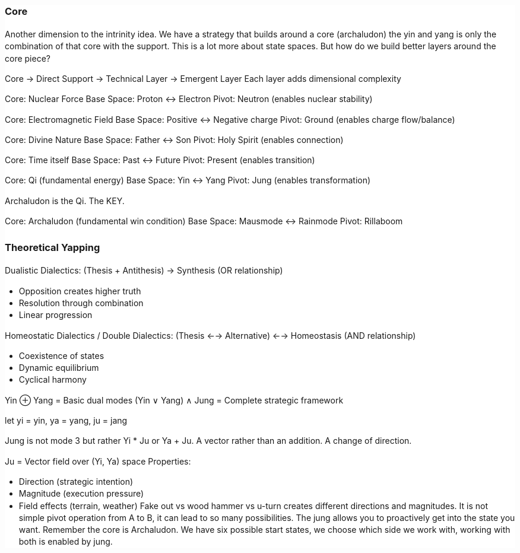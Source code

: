 ### Core
Another dimension to the intrinity idea. We have a strategy that builds around a core (archaludon) the yin and yang is only the combination of that core with the support. This is a lot more about state spaces. But how do we build better layers around the core piece?

Core → Direct Support → Technical Layer → Emergent Layer
Each layer adds dimensional complexity

Core: Nuclear Force
Base Space: Proton ↔ Electron
Pivot: Neutron (enables nuclear stability)

Core: Electromagnetic Field
Base Space: Positive ↔ Negative charge
Pivot: Ground (enables charge flow/balance)

Core: Divine Nature
Base Space: Father ↔ Son
Pivot: Holy Spirit (enables connection)

Core: Time itself
Base Space: Past ↔ Future
Pivot: Present (enables transition)

Core: Qi (fundamental energy)
Base Space: Yin ↔ Yang
Pivot: Jung (enables transformation)

Archaludon is the Qi. The KEY.

Core: Archaludon (fundamental win condition)
Base Space: Mausmode ↔ Rainmode
Pivot: Rillaboom

### Theoretical Yapping
Dualistic Dialectics: (Thesis + Antithesis) → Synthesis
(OR relationship)
- Opposition creates higher truth
- Resolution through combination
- Linear progression

Homeostatic Dialectics / Double Dialectics: (Thesis ←→ Alternative) ←→ Homeostasis
(AND relationship)
- Coexistence of states
- Dynamic equilibrium
- Cyclical harmony

Yin ⊕ Yang = Basic dual modes
(Yin ∨ Yang) ∧ Jung = Complete strategic framework

let yi = yin, ya = yang, ju = jang

Jung is not mode 3 but rather Yi * Ju or Ya + Ju. A vector rather than an addition. A change of direction.

Ju = Vector field over (Yi, Ya) space
Properties:
- Direction (strategic intention)
- Magnitude (execution pressure)
- Field effects (terrain, weather)
Fake out vs wood hammer vs u-turn creates different directions and magnitudes. It is not simple pivot operation from A to B, it can lead to so many possibilities. The jung allows you to proactively get into the state you want. Remember the core is Archaludon. We have six possible start states, we choose which side we work with, working with both is enabled by jung.
